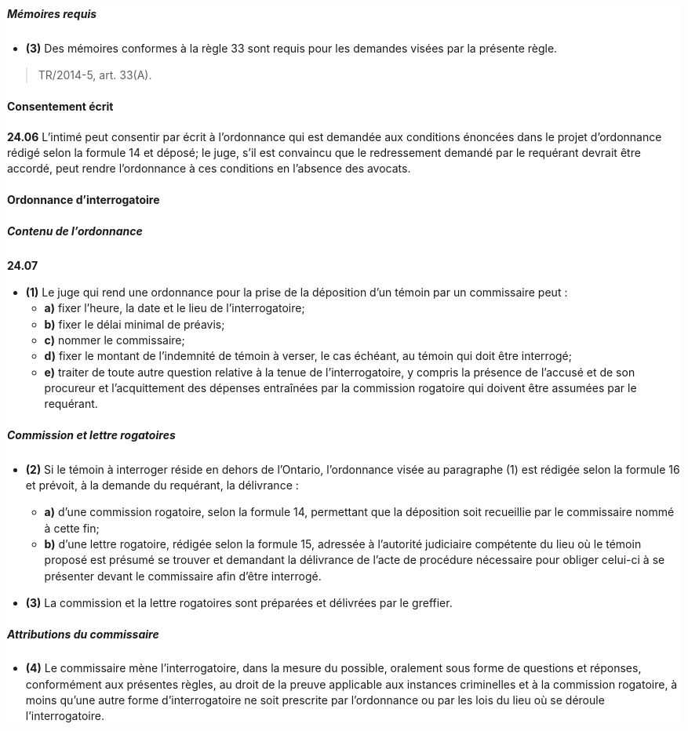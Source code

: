 ##### Mémoires requis


- **(3)** Des mémoires conformes à la règle 33 sont requis pour les demandes visées par la présente règle.
> TR/2014-5, art. 33(A).





#### Consentement écrit


**24.06** L’intimé peut consentir par écrit à l’ordonnance qui est demandée aux conditions énoncées dans le projet d’ordonnance rédigé selon la formule 14 et déposé; le juge, s’il est convaincu que le redressement demandé par le requérant devrait être accordé, peut rendre l’ordonnance à ces conditions en l’absence des avocats.




#### Ordonnance d’interrogatoire



##### Contenu de l’ordonnance


**24.07** 

- **(1)** Le juge qui rend une ordonnance pour la prise de la déposition d’un témoin par un commissaire peut :
	- **a)** fixer l’heure, la date et le lieu de l’interrogatoire;
	- **b)** fixer le délai minimal de préavis;
	- **c)** nommer le commissaire;
	- **d)** fixer le montant de l’indemnité de témoin à verser, le cas échéant, au témoin qui doit être interrogé;
	- **e)** traiter de toute autre question relative à la tenue de l’interrogatoire, y compris la présence de l’accusé et de son procureur et l’acquittement des dépenses entraînées par la commission rogatoire qui doivent être assumées par le requérant.

##### Commission et lettre rogatoires


- **(2)** Si le témoin à interroger réside en dehors de l’Ontario, l’ordonnance visée au paragraphe (1) est rédigée selon la formule 16 et prévoit, à la demande du requérant, la délivrance :
	- **a)** d’une commission rogatoire, selon la formule 14, permettant que la déposition soit recueillie par le commissaire nommé à cette fin;
	- **b)** d’une lettre rogatoire, rédigée selon la formule 15, adressée à l’autorité judiciaire compétente du lieu où le témoin proposé est présumé se trouver et demandant la délivrance de l’acte de procédure nécessaire pour obliger celui-ci à se présenter devant le commissaire afin d’être interrogé.

- **(3)** La commission et la lettre rogatoires sont préparées et délivrées par le greffier.

##### Attributions du commissaire


- **(4)** Le commissaire mène l’interrogatoire, dans la mesure du possible, oralement sous forme de questions et réponses, conformément aux présentes règles, au droit de la preuve applicable aux instances criminelles et à la commission rogatoire, à moins qu’une autre forme d’interrogatoire ne soit prescrite par l’ordonnance ou par les lois du lieu où se déroule l’interrogatoire.
